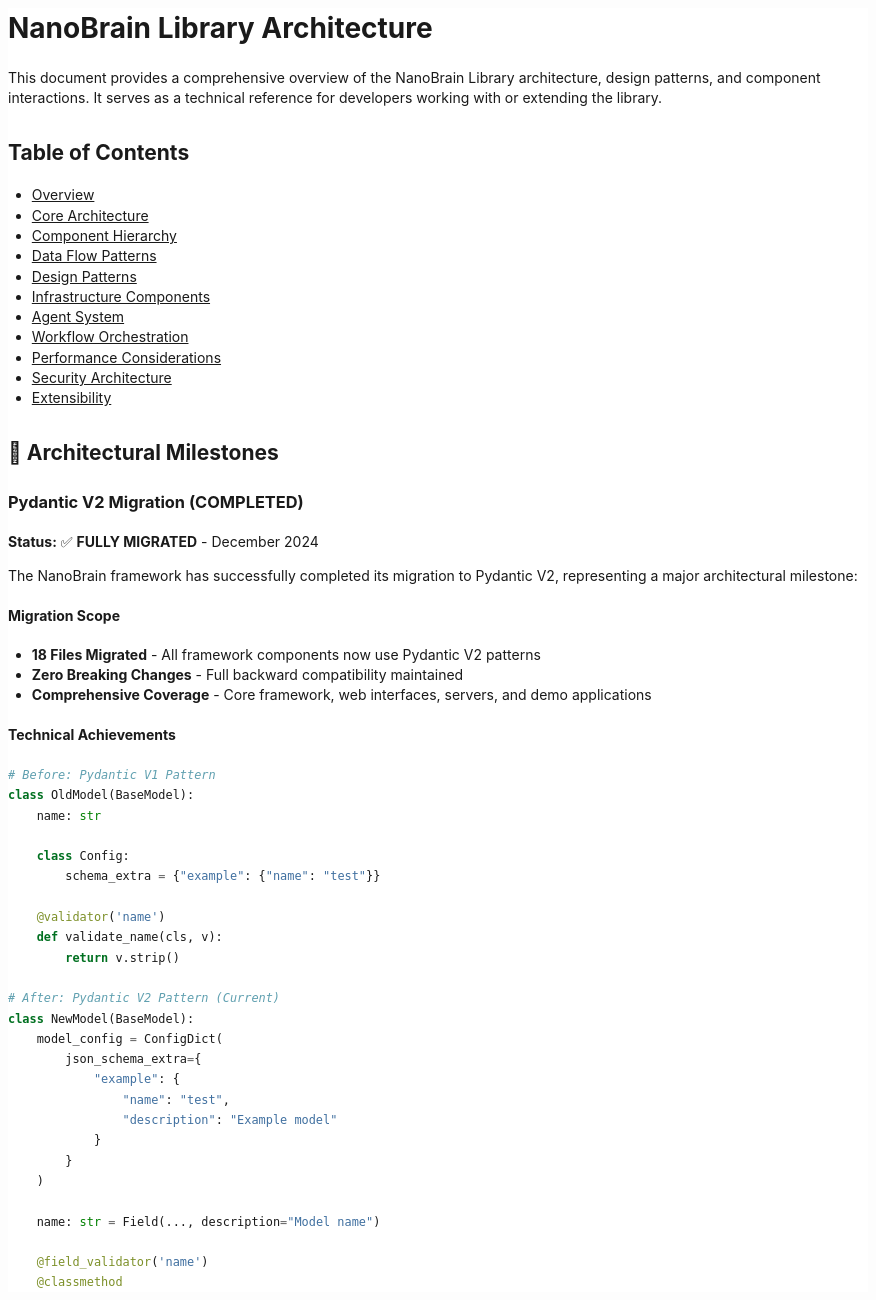 # NanoBrain Library Architecture

This document provides a comprehensive overview of the NanoBrain Library architecture, design patterns, and component interactions. It serves as a technical reference for developers working with or extending the library.

## Table of Contents

- [Overview](#overview)
- [Core Architecture](#core-architecture)
- [Component Hierarchy](#component-hierarchy)
- [Data Flow Patterns](#data-flow-patterns)
- [Design Patterns](#design-patterns)
- [Infrastructure Components](#infrastructure-components)
- [Agent System](#agent-system)
- [Workflow Orchestration](#workflow-orchestration)
- [Performance Considerations](#performance-considerations)
- [Security Architecture](#security-architecture)
- [Extensibility](#extensibility)

## 🚀 Architectural Milestones

### Pydantic V2 Migration (COMPLETED)

**Status:** ✅ **FULLY MIGRATED** - December 2024

The NanoBrain framework has successfully completed its migration to Pydantic V2, representing a major architectural milestone:

#### Migration Scope
- **18 Files Migrated** - All framework components now use Pydantic V2 patterns
- **Zero Breaking Changes** - Full backward compatibility maintained
- **Comprehensive Coverage** - Core framework, web interfaces, servers, and demo applications

#### Technical Achievements

```python
# Before: Pydantic V1 Pattern
class OldModel(BaseModel):
    name: str
    
    class Config:
        schema_extra = {"example": {"name": "test"}}
        
    @validator('name')
    def validate_name(cls, v):
        return v.strip()

# After: Pydantic V2 Pattern (Current)
class NewModel(BaseModel):
    model_config = ConfigDict(
        json_schema_extra={
            "example": {
                "name": "test",
                "description": "Example model"
            }
        }
    )
    
    name: str = Field(..., description="Model name")
    
    @field_validator('name')
    @classmethod
```